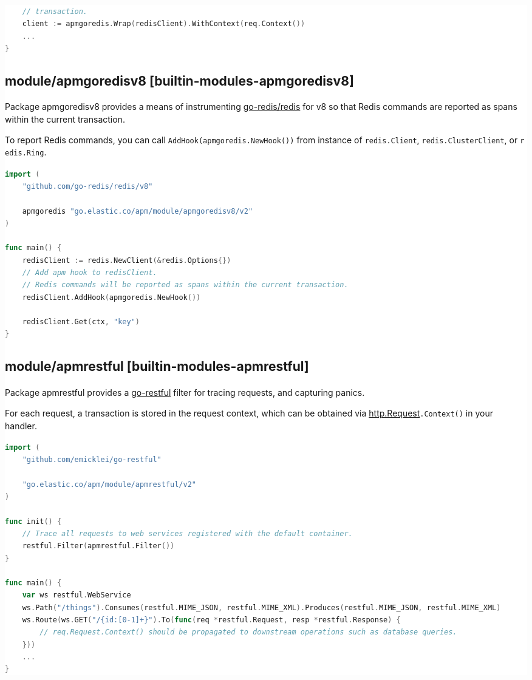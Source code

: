 ```go
	// transaction.
	client := apmgoredis.Wrap(redisClient).WithContext(req.Context())
	...
}
```


## module/apmgoredisv8 [builtin-modules-apmgoredisv8]

Package apmgoredisv8 provides a means of instrumenting [go-redis/redis](https://github.com/go-redis/redis) for v8 so that Redis commands are reported as spans within the current transaction.

To report Redis commands, you can call `AddHook(apmgoredis.NewHook())` from instance of `redis.Client`, `redis.ClusterClient`, or `redis.Ring`.

```go
import (
	"github.com/go-redis/redis/v8"

	apmgoredis "go.elastic.co/apm/module/apmgoredisv8/v2"
)

func main() {
	redisClient := redis.NewClient(&redis.Options{})
	// Add apm hook to redisClient.
	// Redis commands will be reported as spans within the current transaction.
	redisClient.AddHook(apmgoredis.NewHook())

	redisClient.Get(ctx, "key")
}
```


## module/apmrestful [builtin-modules-apmrestful]

Package apmrestful provides a [go-restful](https://github.com/emicklei/go-restful) filter for tracing requests, and capturing panics.

For each request, a transaction is stored in the request context, which can be obtained via [http.Request](https://golang.org/pkg/net/http/#Request)`.Context()` in your handler.

```go
import (
	"github.com/emicklei/go-restful"

	"go.elastic.co/apm/module/apmrestful/v2"
)

func init() {
	// Trace all requests to web services registered with the default container.
	restful.Filter(apmrestful.Filter())
}

func main() {
	var ws restful.WebService
	ws.Path("/things").Consumes(restful.MIME_JSON, restful.MIME_XML).Produces(restful.MIME_JSON, restful.MIME_XML)
	ws.Route(ws.GET("/{id:[0-1]+}").To(func(req *restful.Request, resp *restful.Response) {
		// req.Request.Context() should be propagated to downstream operations such as database queries.
	}))
	...
}
```
